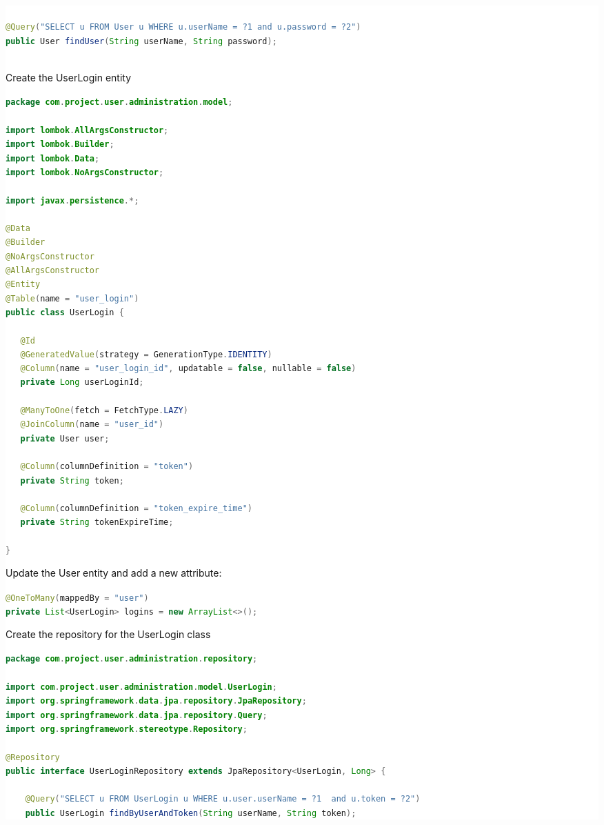 ```Java
  
@Query("SELECT u FROM User u WHERE u.userName = ?1 and u.password = ?2")
public User findUser(String userName, String password);
   
```
 
 
 Create the UserLogin entity
 
 ```Java
package com.project.user.administration.model;

import lombok.AllArgsConstructor;
import lombok.Builder;
import lombok.Data;
import lombok.NoArgsConstructor;

import javax.persistence.*;

@Data
@Builder
@NoArgsConstructor
@AllArgsConstructor
@Entity
@Table(name = "user_login")
public class UserLogin {

    @Id
    @GeneratedValue(strategy = GenerationType.IDENTITY)
    @Column(name = "user_login_id", updatable = false, nullable = false)
    private Long userLoginId;

    @ManyToOne(fetch = FetchType.LAZY)
    @JoinColumn(name = "user_id")
    private User user;

    @Column(columnDefinition = "token")
    private String token;

    @Column(columnDefinition = "token_expire_time")
    private String tokenExpireTime;

}
```

Update the User entity and add a new attribute:
```Java
@OneToMany(mappedBy = "user")
private List<UserLogin> logins = new ArrayList<>();
```

Create the repository for the UserLogin class
```Java
package com.project.user.administration.repository;

import com.project.user.administration.model.UserLogin;
import org.springframework.data.jpa.repository.JpaRepository;
import org.springframework.data.jpa.repository.Query;
import org.springframework.stereotype.Repository;

@Repository
public interface UserLoginRepository extends JpaRepository<UserLogin, Long> {

    @Query("SELECT u FROM UserLogin u WHERE u.user.userName = ?1  and u.token = ?2")
    public UserLogin findByUserAndToken(String userName, String token);

```